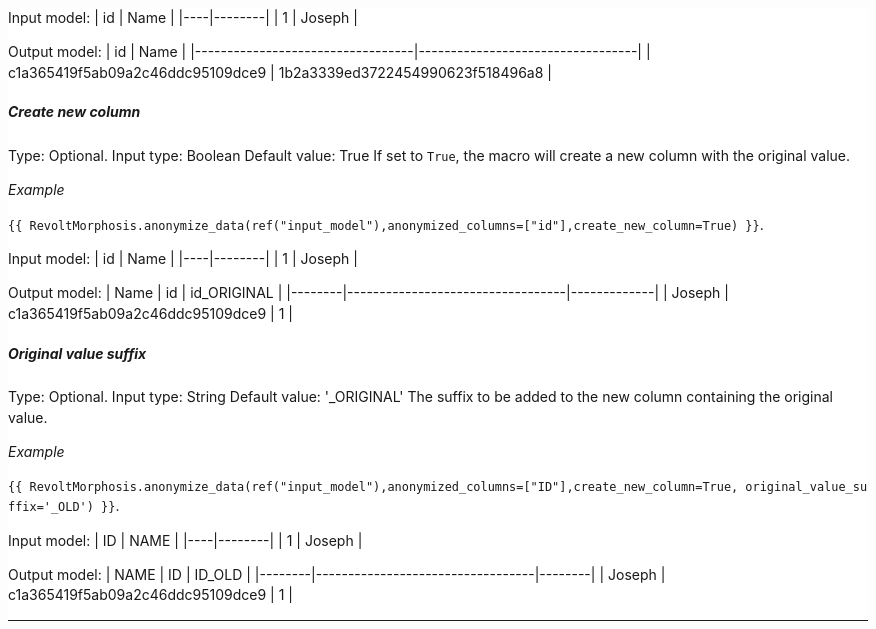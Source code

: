Input model:
| id | Name   |
|----|--------|
| 1  | Joseph |

Output model:
| id                               | Name                             |
|----------------------------------|----------------------------------|
| c1a365419f5ab09a2c46ddc95109dce9 | 1b2a3339ed3722454990623f518496a8 |

##### Create new column
Type: Optional.
Input type: Boolean
Default value: True
If set to `True`, the macro will create a new column with the original value.

*Example*

`{{ RevoltMorphosis.anonymize_data(ref("input_model"),anonymized_columns=["id"],create_new_column=True) }}`.

Input model:
| id | Name   |
|----|--------|
| 1  | Joseph |

Output model:
| Name   | id                               | id_ORIGINAL |
|--------|----------------------------------|-------------|
| Joseph | c1a365419f5ab09a2c46ddc95109dce9 | 1           |

##### Original value suffix
Type: Optional.
Input type: String
Default value: '_ORIGINAL'
The suffix to be added to the new column containing the original value.

*Example*

`{{ RevoltMorphosis.anonymize_data(ref("input_model"),anonymized_columns=["ID"],create_new_column=True, original_value_suffix='_OLD') }}`.

Input model:
| ID | NAME   |
|----|--------|
| 1  | Joseph |

Output model:
| NAME   | ID                               | ID_OLD |
|--------|----------------------------------|--------|
| Joseph | c1a365419f5ab09a2c46ddc95109dce9 | 1      |

---